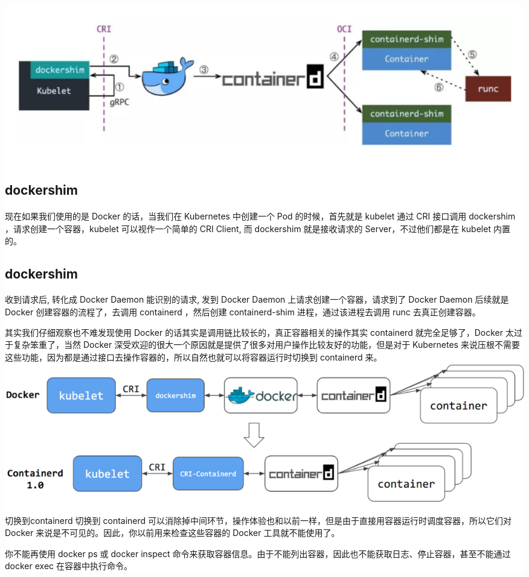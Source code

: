 ![img_4.png](image/img_4.png)

## dockershim
现在如果我们使用的是 Docker 的话，当我们在 Kubernetes 中创建一个 Pod 的时候，首先就是 kubelet 通过 CRI 接口调用 dockershim
，请求创建一个容器，kubelet 可以视作一个简单的 CRI Client, 而 dockershim 就是接收请求的 Server，不过他们都是在 kubelet 内置的。

## dockershim
收到请求后, 转化成 Docker Daemon 能识别的请求, 发到 Docker Daemon 上请求创建一个容器，请求到了 Docker Daemon 后续就是 Docker 创建容器的流程了，去调用 containerd
，然后创建 containerd-shim
进程，通过该进程去调用 runc
去真正创建容器。

其实我们仔细观察也不难发现使用 Docker 的话其实是调用链比较长的，真正容器相关的操作其实 containerd 就完全足够了，Docker 太过于复杂笨重了，当然 Docker 深受欢迎的很大一个原因就是提供了很多对用户操作比较友好的功能，但是对于 Kubernetes 来说压根不需要这些功能，因为都是通过接口去操作容器的，所以自然也就可以将容器运行时切换到 containerd 来。
![img_5.png](image/img_5.png)

切换到containerd
切换到 containerd 可以消除掉中间环节，操作体验也和以前一样，但是由于直接用容器运行时调度容器，所以它们对 Docker 来说是不可见的。因此，你以前用来检查这些容器的 Docker 工具就不能使用了。

你不能再使用 docker ps
或 docker inspect
命令来获取容器信息。由于不能列出容器，因此也不能获取日志、停止容器，甚至不能通过 docker exec
在容器中执行命令。

